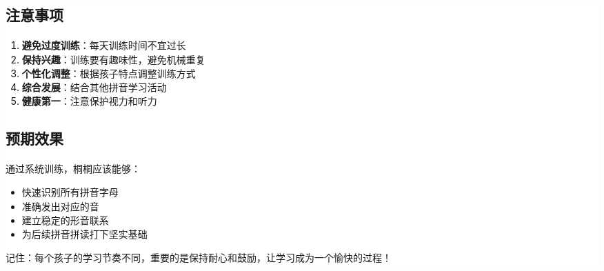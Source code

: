 ## 注意事项

1. **避免过度训练**：每天训练时间不宜过长
2. **保持兴趣**：训练要有趣味性，避免机械重复
3. **个性化调整**：根据孩子特点调整训练方式
4. **综合发展**：结合其他拼音学习活动
5. **健康第一**：注意保护视力和听力

## 预期效果

通过系统训练，桐桐应该能够：
- 快速识别所有拼音字母
- 准确发出对应的音
- 建立稳定的形音联系
- 为后续拼音拼读打下坚实基础

记住：每个孩子的学习节奏不同，重要的是保持耐心和鼓励，让学习成为一个愉快的过程！ 